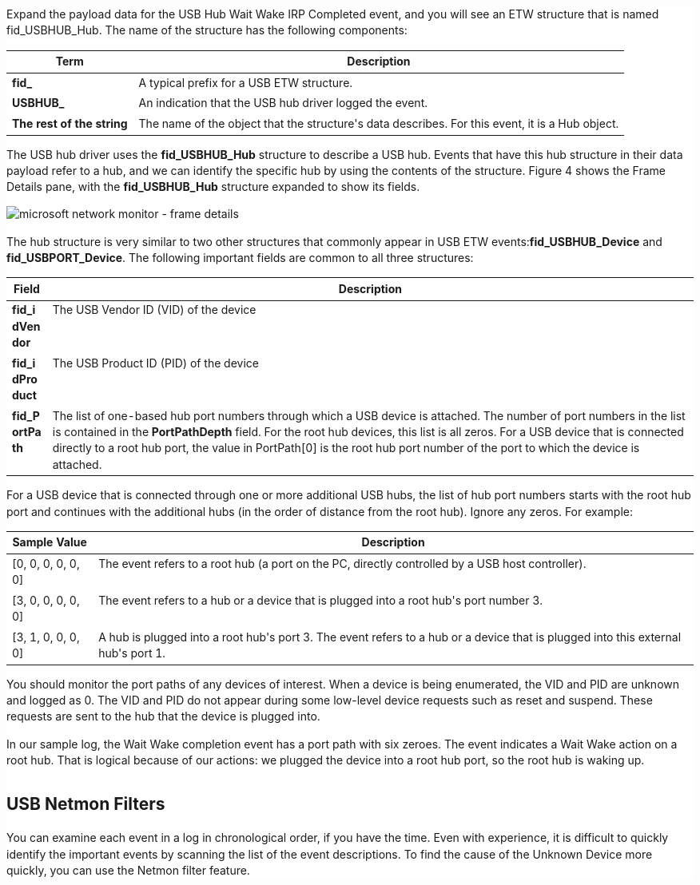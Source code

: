 Expand the payload data for the USB Hub Wait Wake IRP Completed event, and you will see an ETW structure that is named fid\_USBHUB\_Hub. The name of the structure has the following components:

|Term|Description|
|----|----|
|**fid_**|A typical prefix for a USB ETW structure.|
|**USBHUB_**|An indication that the USB hub driver logged the event.|
|**The rest of the string**|The name of the object that the structure's data describes. For this event, it is a Hub object.|

The USB hub driver uses the **fid\_USBHUB\_Hub** structure to describe a USB hub. Events that have this hub structure in their data payload refer to a hub, and we can identify the specific hub by using the contents of the structure. Figure 4 shows the Frame Details pane, with the **fid\_USBHUB\_Hub** structure expanded to show its fields.

![microsoft network monitor - frame details](images/framedetails.png)

The hub structure is very similar to two other structures that commonly appear in USB ETW events:**fid\_USBHUB\_Device** and **fid\_USBPORT\_Device**. The following important fields are common to all three structures:

|Field|Description|
|----|----|
|**fid_idVendor**|The USB Vendor ID (VID) of the device|
|**fid_idProduct**|The USB Product ID (PID) of the device|
|**fid_PortPath**|The list of one-based hub port numbers through which a USB device is attached. The number of port numbers in the list is contained in the **PortPathDepth** field. For the root hub devices, this list is all zeros. For a USB device that is connected directly to a root hub port, the value in PortPath\[0\] is the root hub port number of the port to which the device is attached.|

For a USB device that is connected through one or more additional USB hubs, the list of hub port numbers starts with the root hub port and continues with the additional hubs (in the order of distance from the root hub). Ignore any zeros. For example:

| Sample Value|Description|
|----|----|
|[0, 0, 0, 0, 0, 0]|The event refers to a root hub (a port on the PC, directly controlled by a USB host controller).|
|[3, 0, 0, 0, 0, 0]|The event refers to a hub or a device that is plugged into a root hub's port number 3.|
|[3, 1, 0, 0, 0, 0]|A hub is plugged into a root hub's port 3. The event refers to a hub or a device that is plugged into this external hub's port 1.|

You should monitor the port paths of any devices of interest. When a device is being enumerated, the VID and PID are unknown and logged as 0. The VID and PID do not appear during some low-level device requests such as reset and suspend. These requests are sent to the hub that the device is plugged into.

In our sample log, the Wait Wake completion event has a port path with six zeroes. The event indicates a Wait Wake action on a root hub. That is logical because of our actions: we plugged the device into a root hub port, so the root hub is waking up.

## USB Netmon Filters

You can examine each event in a log in chronological order, if you have the time. Even with experience, it is difficult to quickly identify the important events by scanning the list of the event descriptions. To find the cause of the Unknown Device more quickly, you can use the Netmon filter feature.
